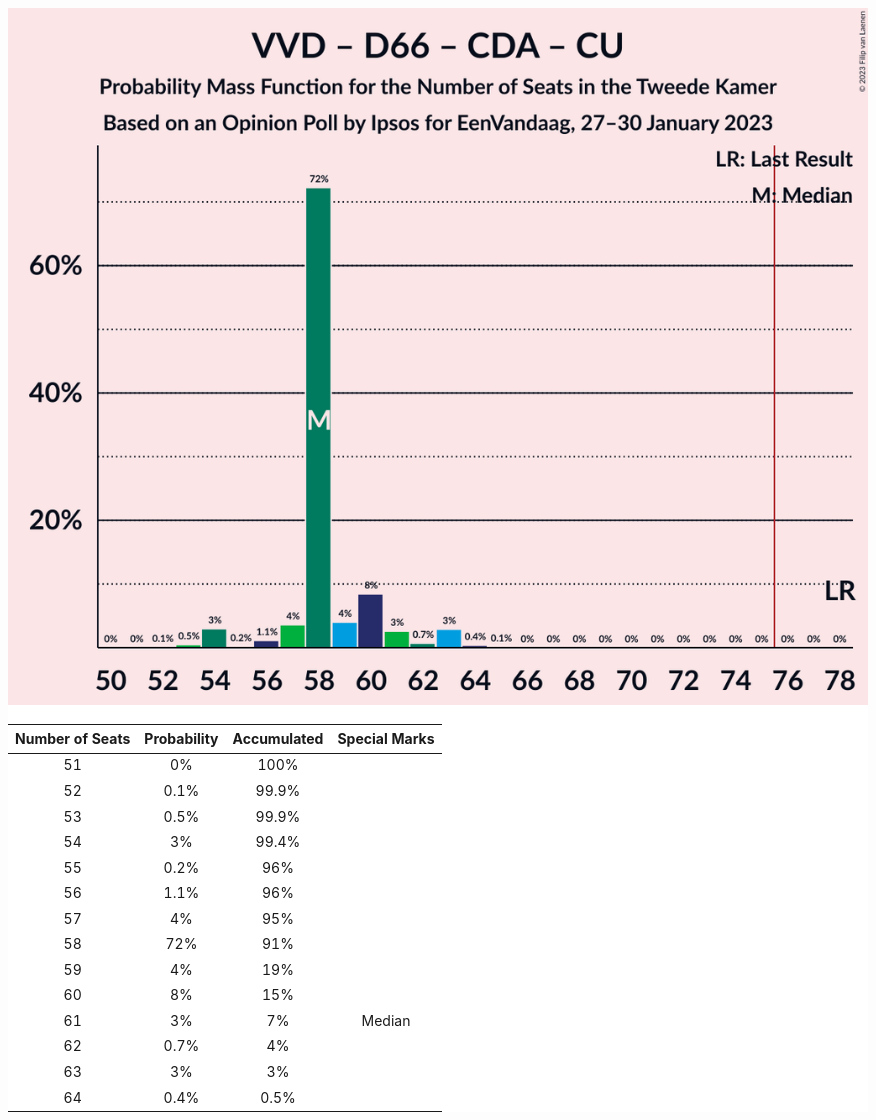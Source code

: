 ![Graph with seats probability mass function not yet produced](2023-01-30-Ipsos-coalitions-seats-pmf-vvd–d66–cda–cu.png "Seats Probability Mass Function")

| Number of Seats | Probability | Accumulated | Special Marks |
|:---------------:|:-----------:|:-----------:|:-------------:|
| 51 | 0% | 100% |  |
| 52 | 0.1% | 99.9% |  |
| 53 | 0.5% | 99.9% |  |
| 54 | 3% | 99.4% |  |
| 55 | 0.2% | 96% |  |
| 56 | 1.1% | 96% |  |
| 57 | 4% | 95% |  |
| 58 | 72% | 91% |  |
| 59 | 4% | 19% |  |
| 60 | 8% | 15% |  |
| 61 | 3% | 7% | Median |
| 62 | 0.7% | 4% |  |
| 63 | 3% | 3% |  |
| 64 | 0.4% | 0.5% |  |